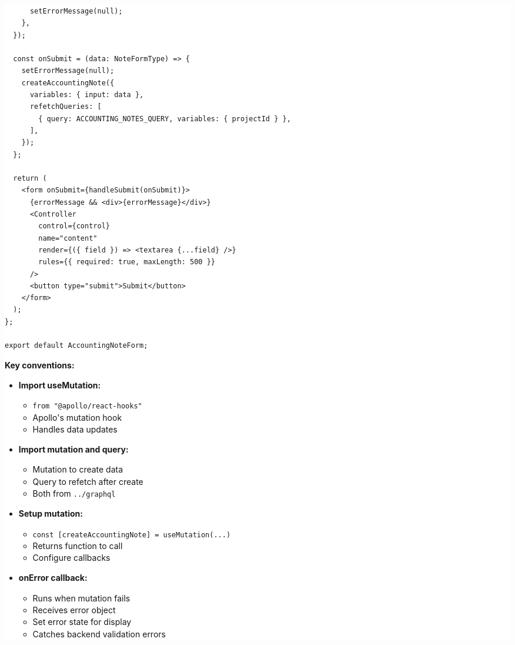 ```tsx
      setErrorMessage(null);
    },
  });

  const onSubmit = (data: NoteFormType) => {
    setErrorMessage(null);
    createAccountingNote({
      variables: { input: data },
      refetchQueries: [
        { query: ACCOUNTING_NOTES_QUERY, variables: { projectId } },
      ],
    });
  };

  return (
    <form onSubmit={handleSubmit(onSubmit)}>
      {errorMessage && <div>{errorMessage}</div>}
      <Controller
        control={control}
        name="content"
        render={({ field }) => <textarea {...field} />}
        rules={{ required: true, maxLength: 500 }}
      />
      <button type="submit">Submit</button>
    </form>
  );
};

export default AccountingNoteForm;
```

**Key conventions:**

- **Import useMutation:**

  - `from "@apollo/react-hooks"`
  - Apollo's mutation hook
  - Handles data updates

- **Import mutation and query:**

  - Mutation to create data
  - Query to refetch after create
  - Both from `../graphql`

- **Setup mutation:**

  - `const [createAccountingNote] = useMutation(...)`
  - Returns function to call
  - Configure callbacks

- **onError callback:**

  - Runs when mutation fails
  - Receives error object
  - Set error state for display
  - Catches backend validation errors

